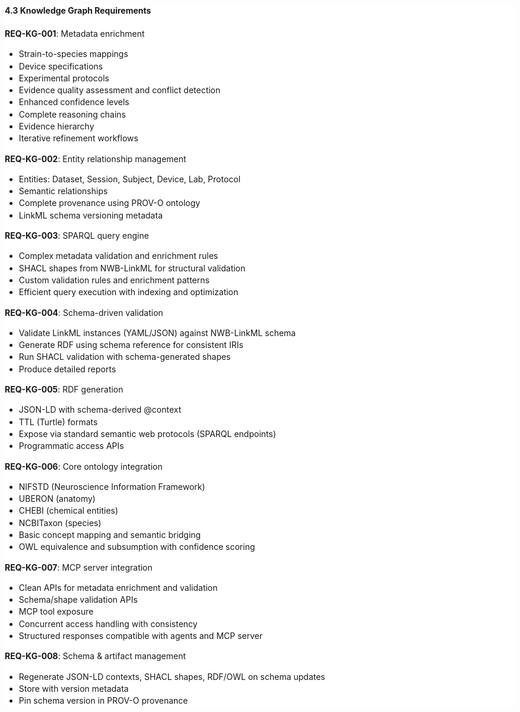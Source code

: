 #### 4.3 Knowledge Graph Requirements

**REQ-KG-001**: Metadata enrichment
- Strain-to-species mappings
- Device specifications
- Experimental protocols
- Evidence quality assessment and conflict detection
- Enhanced confidence levels
- Complete reasoning chains
- Evidence hierarchy
- Iterative refinement workflows

**REQ-KG-002**: Entity relationship management
- Entities: Dataset, Session, Subject, Device, Lab, Protocol
- Semantic relationships
- Complete provenance using PROV-O ontology
- LinkML schema versioning metadata

**REQ-KG-003**: SPARQL query engine
- Complex metadata validation and enrichment rules
- SHACL shapes from NWB-LinkML for structural validation
- Custom validation rules and enrichment patterns
- Efficient query execution with indexing and optimization

**REQ-KG-004**: Schema-driven validation
- Validate LinkML instances (YAML/JSON) against NWB-LinkML schema
- Generate RDF using schema reference for consistent IRIs
- Run SHACL validation with schema-generated shapes
- Produce detailed reports

**REQ-KG-005**: RDF generation
- JSON-LD with schema-derived @context
- TTL (Turtle) formats
- Expose via standard semantic web protocols (SPARQL endpoints)
- Programmatic access APIs

**REQ-KG-006**: Core ontology integration
- NIFSTD (Neuroscience Information Framework)
- UBERON (anatomy)
- CHEBI (chemical entities)
- NCBITaxon (species)
- Basic concept mapping and semantic bridging
- OWL equivalence and subsumption with confidence scoring

**REQ-KG-007**: MCP server integration
- Clean APIs for metadata enrichment and validation
- Schema/shape validation APIs
- MCP tool exposure
- Concurrent access handling with consistency
- Structured responses compatible with agents and MCP server

**REQ-KG-008**: Schema & artifact management
- Regenerate JSON-LD contexts, SHACL shapes, RDF/OWL on schema updates
- Store with version metadata
- Pin schema version in PROV-O provenance

